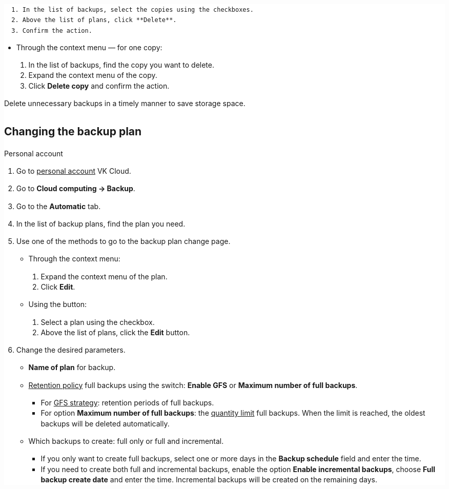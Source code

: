       1. In the list of backups, select the copies using the checkboxes.
      2. Above the list of plans, click **Delete**.
      3. Confirm the action.

   - Through the context menu — for one copy:

      1. In the list of backups, find the copy you want to delete.
      2. Expand the context menu of the copy.
      3. Click **Delete copy** and confirm the action.

</tabpanel>
</tabs>

<info>

Delete unnecessary backups in a timely manner to save storage space.

</info>

## Changing the backup plan

<tabs>
<tablist>
<tab>Personal account</tab>
</tablist>
<tabpanel>

1. Go to [personal account](https://msk.cloud.vk.com/app/en) VK Cloud.
2. Go to **Cloud computing → Backup**.
3. Go to the **Automatic** tab.
4. In the list of backup plans, find the plan you need.
5. Use one of the methods to go to the backup plan change page.

   - Through the context menu:
      1. Expand the context menu of the plan.
      2. Click **Edit**.

   - Using the button:
      1. Select a plan using the checkbox.
      2. Above the list of plans, click the **Edit** button.

6. Change the desired parameters.

   - **Name of plan** for backup.
   - [Retention policy](/en/storage/backups/retention-policy) full backups using the switch: **Enable GFS** or **Maximum number of full backups**.
      - For [GFS strategy](/en/storage/backups/retention-policy/gfs-backup): retention periods of full backups.
      - For option **Maximum number of full backups**: the [quantity limit](/en/storage/backups/retention-policy/forward-incremental) full backups. When the limit is reached, the oldest backups will be deleted automatically.

   - Which backups to create: full only or full and incremental.

      - If you only want to create full backups, select one or more days in the **Backup schedule** field and enter the time.
      - If you need to create both full and incremental backups, enable the option **Enable incremental backups**, choose **Full backup create date** and enter the time. Incremental backups will be created on the remaining days.
